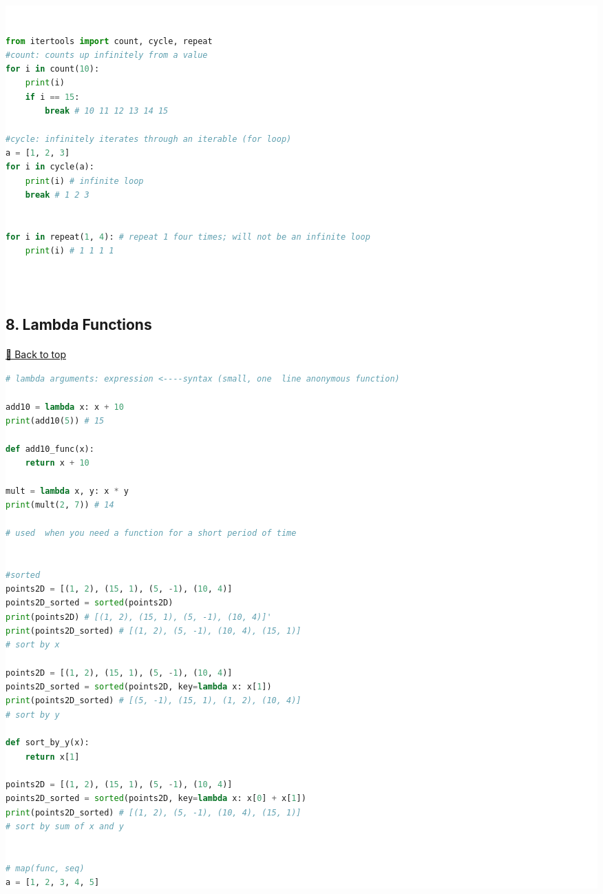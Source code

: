 ```Python


from itertools import count, cycle, repeat
#count: counts up infinitely from a value
for i in count(10):
    print(i)
    if i == 15:
        break # 10 11 12 13 14 15

#cycle: infinitely iterates through an iterable (for loop)
a = [1, 2, 3]
for i in cycle(a):
    print(i) # infinite loop
    break # 1 2 3


for i in repeat(1, 4): # repeat 1 four times; will not be an infinite loop
    print(i) # 1 1 1 1
```
<br/>
<br/>

## 8. Lambda Functions
[🔼 Back to top](#content)
```Python
# lambda arguments: expression <----syntax (small, one  line anonymous function)

add10 = lambda x: x + 10
print(add10(5)) # 15

def add10_func(x):
    return x + 10

mult = lambda x, y: x * y
print(mult(2, 7)) # 14

# used  when you need a function for a short period of time


#sorted
points2D = [(1, 2), (15, 1), (5, -1), (10, 4)]
points2D_sorted = sorted(points2D)
print(points2D) # [(1, 2), (15, 1), (5, -1), (10, 4)]'
print(points2D_sorted) # [(1, 2), (5, -1), (10, 4), (15, 1)]
# sort by x

points2D = [(1, 2), (15, 1), (5, -1), (10, 4)]
points2D_sorted = sorted(points2D, key=lambda x: x[1])
print(points2D_sorted) # [(5, -1), (15, 1), (1, 2), (10, 4)]
# sort by y

def sort_by_y(x):
    return x[1]

points2D = [(1, 2), (15, 1), (5, -1), (10, 4)]
points2D_sorted = sorted(points2D, key=lambda x: x[0] + x[1])
print(points2D_sorted) # [(1, 2), (5, -1), (10, 4), (15, 1)]
# sort by sum of x and y


# map(func, seq)
a = [1, 2, 3, 4, 5]
```